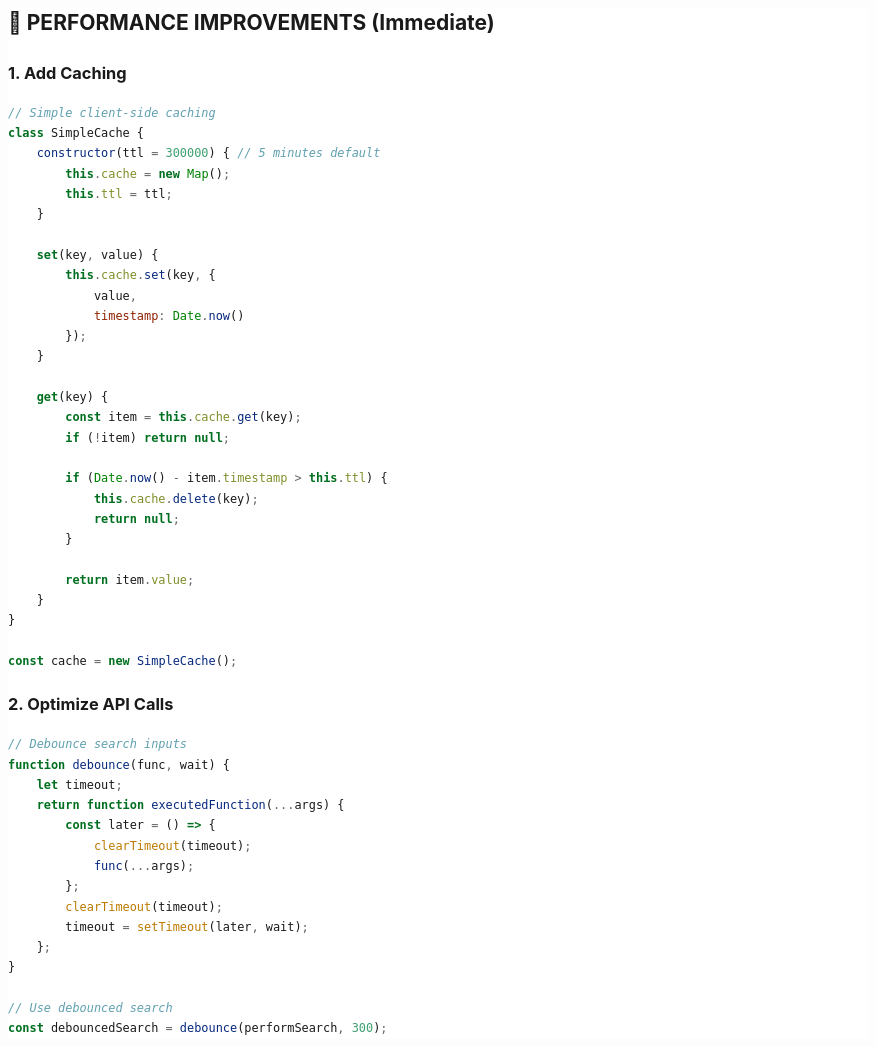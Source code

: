 ## 🔧 **PERFORMANCE IMPROVEMENTS (Immediate)**

### **1. Add Caching**
```javascript
// Simple client-side caching
class SimpleCache {
    constructor(ttl = 300000) { // 5 minutes default
        this.cache = new Map();
        this.ttl = ttl;
    }
    
    set(key, value) {
        this.cache.set(key, {
            value,
            timestamp: Date.now()
        });
    }
    
    get(key) {
        const item = this.cache.get(key);
        if (!item) return null;
        
        if (Date.now() - item.timestamp > this.ttl) {
            this.cache.delete(key);
            return null;
        }
        
        return item.value;
    }
}

const cache = new SimpleCache();
```

### **2. Optimize API Calls**
```javascript
// Debounce search inputs
function debounce(func, wait) {
    let timeout;
    return function executedFunction(...args) {
        const later = () => {
            clearTimeout(timeout);
            func(...args);
        };
        clearTimeout(timeout);
        timeout = setTimeout(later, wait);
    };
}

// Use debounced search
const debouncedSearch = debounce(performSearch, 300);
```
